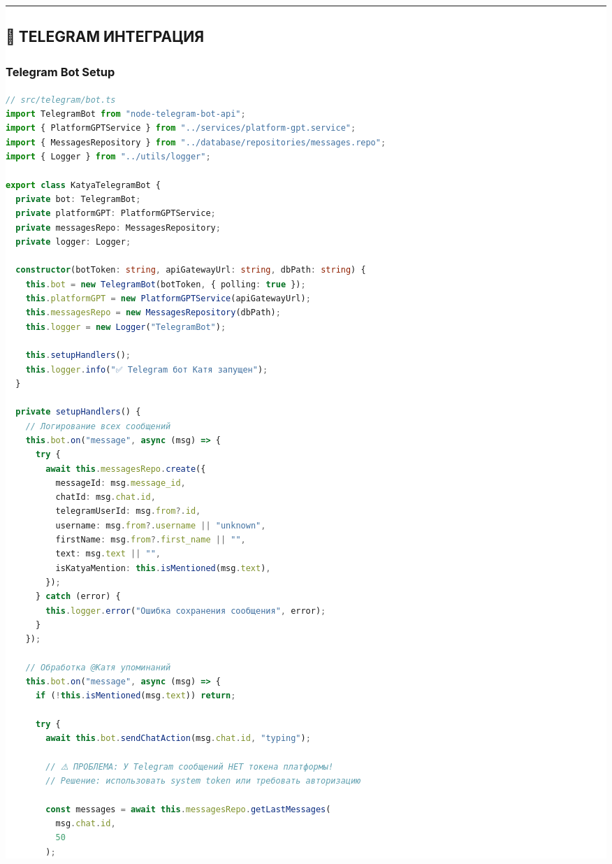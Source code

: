 ```sql
```

---

## 📱 TELEGRAM ИНТЕГРАЦИЯ

### Telegram Bot Setup

```typescript
// src/telegram/bot.ts
import TelegramBot from "node-telegram-bot-api";
import { PlatformGPTService } from "../services/platform-gpt.service";
import { MessagesRepository } from "../database/repositories/messages.repo";
import { Logger } from "../utils/logger";

export class KatyaTelegramBot {
  private bot: TelegramBot;
  private platformGPT: PlatformGPTService;
  private messagesRepo: MessagesRepository;
  private logger: Logger;

  constructor(botToken: string, apiGatewayUrl: string, dbPath: string) {
    this.bot = new TelegramBot(botToken, { polling: true });
    this.platformGPT = new PlatformGPTService(apiGatewayUrl);
    this.messagesRepo = new MessagesRepository(dbPath);
    this.logger = new Logger("TelegramBot");

    this.setupHandlers();
    this.logger.info("✅ Telegram бот Катя запущен");
  }

  private setupHandlers() {
    // Логирование всех сообщений
    this.bot.on("message", async (msg) => {
      try {
        await this.messagesRepo.create({
          messageId: msg.message_id,
          chatId: msg.chat.id,
          telegramUserId: msg.from?.id,
          username: msg.from?.username || "unknown",
          firstName: msg.from?.first_name || "",
          text: msg.text || "",
          isKatyaMention: this.isMentioned(msg.text),
        });
      } catch (error) {
        this.logger.error("Ошибка сохранения сообщения", error);
      }
    });

    // Обработка @Катя упоминаний
    this.bot.on("message", async (msg) => {
      if (!this.isMentioned(msg.text)) return;

      try {
        await this.bot.sendChatAction(msg.chat.id, "typing");

        // ⚠️ ПРОБЛЕМА: У Telegram сообщений НЕТ токена платформы!
        // Решение: использовать system token или требовать авторизацию

        const messages = await this.messagesRepo.getLastMessages(
          msg.chat.id,
          50
        );
```